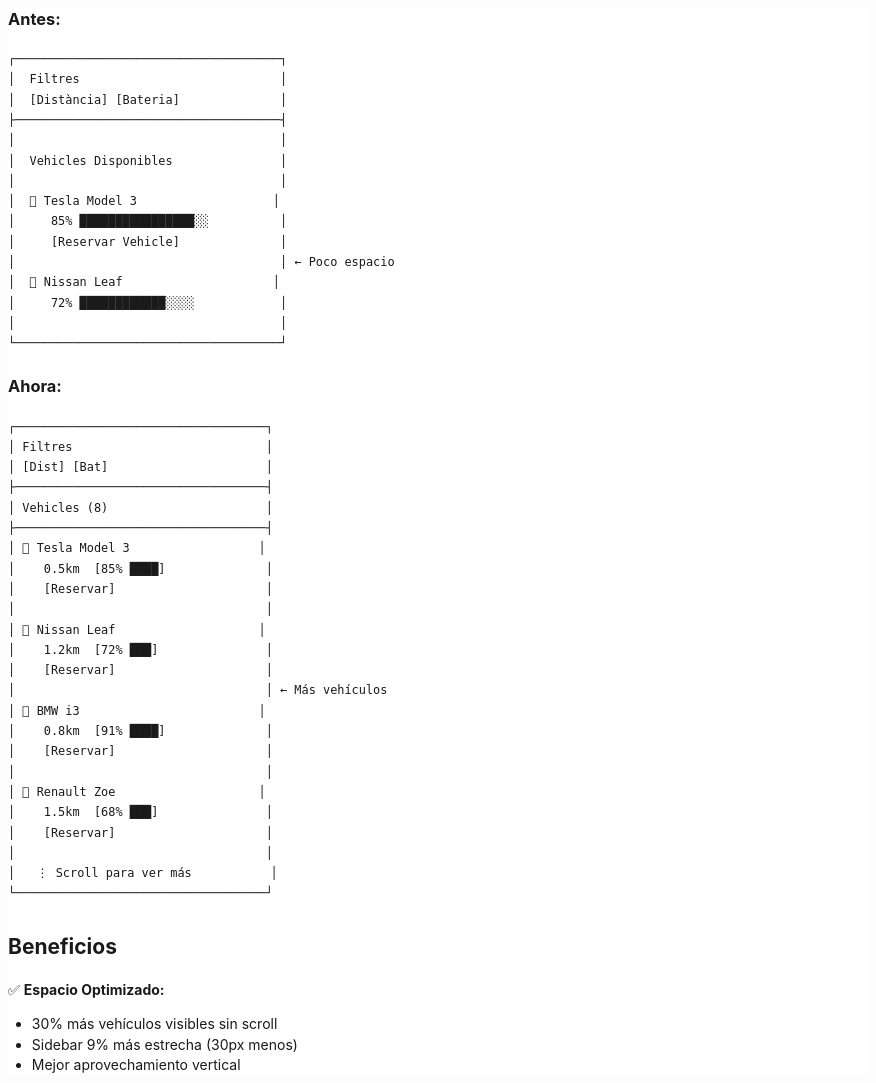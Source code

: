 ### Antes:
```
┌─────────────────────────────────────┐
│  Filtres                            │
│  [Distància] [Bateria]              │
├─────────────────────────────────────┤
│                                     │
│  Vehicles Disponibles               │
│                                     │
│  🚗 Tesla Model 3                   │
│     85% ████████████████░░          │
│     [Reservar Vehicle]              │
│                                     │ ← Poco espacio
│  🚗 Nissan Leaf                     │
│     72% ████████████░░░░            │
│                                     │
└─────────────────────────────────────┘
```

### Ahora:
```
┌───────────────────────────────────┐
│ Filtres                           │
│ [Dist] [Bat]                      │
├───────────────────────────────────┤
│ Vehicles (8)                      │
├───────────────────────────────────┤
│ 🚗 Tesla Model 3                  │
│    0.5km  [85% ████]              │
│    [Reservar]                     │
│                                   │
│ 🚗 Nissan Leaf                    │
│    1.2km  [72% ███]               │
│    [Reservar]                     │
│                                   │ ← Más vehículos
│ 🚗 BMW i3                         │
│    0.8km  [91% ████]              │
│    [Reservar]                     │
│                                   │
│ 🚗 Renault Zoe                    │
│    1.5km  [68% ███]               │
│    [Reservar]                     │
│                                   │
│   ⋮ Scroll para ver más           │
└───────────────────────────────────┘
```

## Beneficios

✅ **Espacio Optimizado:**
- 30% más vehículos visibles sin scroll
- Sidebar 9% más estrecha (30px menos)
- Mejor aprovechamiento vertical
